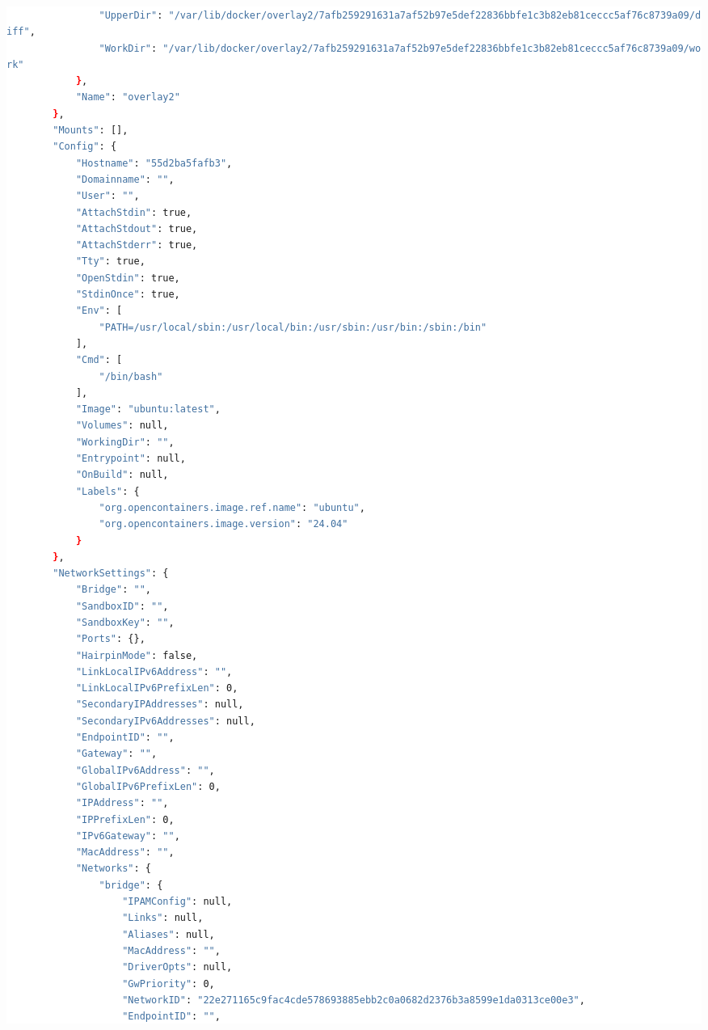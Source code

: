 ```bash
                "UpperDir": "/var/lib/docker/overlay2/7afb259291631a7af52b97e5def22836bbfe1c3b82eb81ceccc5af76c8739a09/diff",
                "WorkDir": "/var/lib/docker/overlay2/7afb259291631a7af52b97e5def22836bbfe1c3b82eb81ceccc5af76c8739a09/work"
            },
            "Name": "overlay2"
        },
        "Mounts": [],
        "Config": {
            "Hostname": "55d2ba5fafb3",
            "Domainname": "",
            "User": "",
            "AttachStdin": true,
            "AttachStdout": true,
            "AttachStderr": true,
            "Tty": true,
            "OpenStdin": true,
            "StdinOnce": true,
            "Env": [
                "PATH=/usr/local/sbin:/usr/local/bin:/usr/sbin:/usr/bin:/sbin:/bin"
            ],
            "Cmd": [
                "/bin/bash"
            ],
            "Image": "ubuntu:latest",
            "Volumes": null,
            "WorkingDir": "",
            "Entrypoint": null,
            "OnBuild": null,
            "Labels": {
                "org.opencontainers.image.ref.name": "ubuntu",
                "org.opencontainers.image.version": "24.04"
            }
        },
        "NetworkSettings": {
            "Bridge": "",
            "SandboxID": "",
            "SandboxKey": "",
            "Ports": {},
            "HairpinMode": false,
            "LinkLocalIPv6Address": "",
            "LinkLocalIPv6PrefixLen": 0,
            "SecondaryIPAddresses": null,
            "SecondaryIPv6Addresses": null,
            "EndpointID": "",
            "Gateway": "",
            "GlobalIPv6Address": "",
            "GlobalIPv6PrefixLen": 0,
            "IPAddress": "",
            "IPPrefixLen": 0,
            "IPv6Gateway": "",
            "MacAddress": "",
            "Networks": {
                "bridge": {
                    "IPAMConfig": null,
                    "Links": null,
                    "Aliases": null,
                    "MacAddress": "",
                    "DriverOpts": null,
                    "GwPriority": 0,
                    "NetworkID": "22e271165c9fac4cde578693885ebb2c0a0682d2376b3a8599e1da0313ce00e3",
                    "EndpointID": "",
```